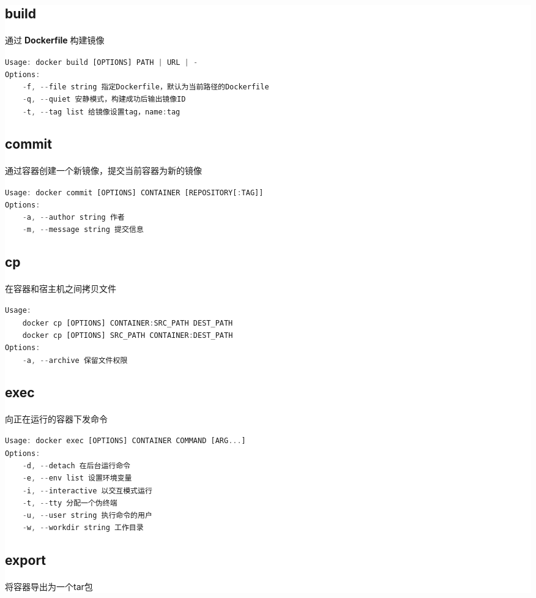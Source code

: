 ## build

通过 **Dockerfile** 构建镜像

```js
Usage: docker build [OPTIONS] PATH | URL | -
Options:
    -f, --file string 指定Dockerfile，默认为当前路径的Dockerfile
    -q, --quiet 安静模式，构建成功后输出镜像ID
    -t, --tag list 给镜像设置tag，name:tag
```

## commit

通过容器创建一个新镜像，提交当前容器为新的镜像

```js
Usage: docker commit [OPTIONS] CONTAINER [REPOSITORY[:TAG]]
Options:
    -a, --author string 作者
    -m, --message string 提交信息
```

## cp

在容器和宿主机之间拷贝文件

```js
Usage:
    docker cp [OPTIONS] CONTAINER:SRC_PATH DEST_PATH
    docker cp [OPTIONS] SRC_PATH CONTAINER:DEST_PATH
Options:
    -a, --archive 保留文件权限
```

## exec

向正在运行的容器下发命令

```js
Usage: docker exec [OPTIONS] CONTAINER COMMAND [ARG...]
Options:
    -d, --detach 在后台运行命令
    -e, --env list 设置环境变量
    -i, --interactive 以交互模式运行
    -t, --tty 分配一个伪终端
    -u, --user string 执行命令的用户
    -w, --workdir string 工作目录
```

## export

将容器导出为一个tar包
